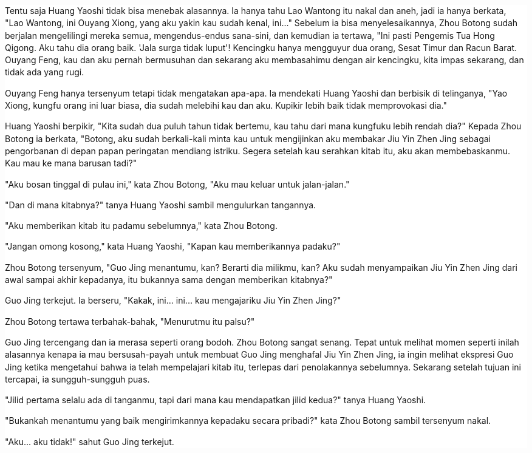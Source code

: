 Tentu saja Huang Yaoshi tidak bisa menebak alasannya. Ia hanya tahu Lao Wantong itu nakal dan aneh, jadi ia hanya berkata, 
"Lao Wantong, ini Ouyang Xiong, yang aku yakin kau sudah kenal, ini..." Sebelum ia bisa menyelesaikannya, Zhou Botong sudah 
berjalan mengelilingi mereka semua, mengendus-endus sana-sini, dan kemudian ia tertawa, "Ini pasti Pengemis Tua Hong Qigong. 
Aku tahu dia orang baik. 'Jala surga tidak luput'! Kencingku hanya mengguyur dua orang, Sesat Timur dan Racun Barat. Ouyang 
Feng, kau dan aku pernah bermusuhan dan sekarang aku membasahimu dengan air kencingku, kita impas sekarang, dan tidak ada 
yang rugi.

Ouyang Feng hanya tersenyum tetapi tidak mengatakan apa-apa. Ia mendekati Huang Yaoshi dan berbisik di telinganya, 
"Yao Xiong, kungfu orang ini luar biasa, dia sudah melebihi kau dan aku. Kupikir lebih baik tidak memprovokasi dia."

Huang Yaoshi berpikir, "Kita sudah dua puluh tahun tidak bertemu, kau tahu dari mana kungfuku lebih rendah dia?" Kepada 
Zhou Botong ia berkata, "Botong, aku sudah berkali-kali minta kau untuk mengijinkan aku membakar Jiu Yin Zhen Jing 
sebagai pengorbanan di depan papan peringatan mendiang istriku. Segera setelah kau serahkan kitab itu, aku akan membebaskanmu.
Kau mau ke mana barusan tadi?"

"Aku bosan tinggal di pulau ini," kata Zhou Botong, "Aku mau keluar untuk jalan-jalan."

"Dan di mana kitabnya?" tanya Huang Yaoshi sambil mengulurkan tangannya.

"Aku memberikan kitab itu padamu sebelumnya," kata Zhou Botong.

"Jangan omong kosong," kata Huang Yaoshi, "Kapan kau memberikannya padaku?"

Zhou Botong tersenyum, "Guo Jing menantumu, kan? Berarti dia milikmu, kan? Aku sudah menyampaikan Jiu Yin Zhen Jing dari 
awal sampai akhir kepadanya, itu bukannya sama dengan memberikan kitabnya?"

Guo Jing terkejut. Ia berseru, "Kakak, ini... ini... kau mengajariku Jiu Yin Zhen Jing?"

Zhou Botong tertawa terbahak-bahak, "Menurutmu itu palsu?"

Guo Jing tercengang dan ia merasa seperti orang bodoh. Zhou Botong sangat senang. Tepat untuk melihat momen seperti inilah 
alasannya kenapa ia mau bersusah-payah untuk membuat Guo Jing menghafal Jiu Yin Zhen Jing, ia ingin melihat ekspresi Guo 
Jing ketika mengetahui bahwa ia telah mempelajari kitab itu, terlepas dari penolakannya sebelumnya. Sekarang setelah tujuan 
ini tercapai, ia sungguh-sungguh puas.

"Jilid pertama selalu ada di tanganmu, tapi dari mana kau mendapatkan jilid kedua?" tanya Huang Yaoshi.

"Bukankah menantumu yang baik mengirimkannya kepadaku secara pribadi?" kata Zhou Botong sambil tersenyum nakal.

"Aku... aku tidak!" sahut Guo Jing terkejut.
